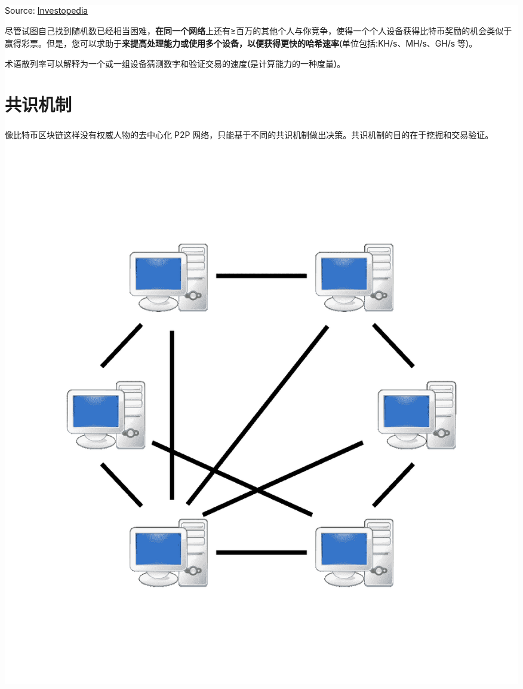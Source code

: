 Source: [Investopedia](https://www.investopedia.com/tech/how-does-bitcoin-mining-work/)

尽管试图自己找到随机数已经相当困难，**在同一个网络**上还有≥百万的其他个人与你竞争，使得一个个人设备获得比特币奖励的机会类似于赢得彩票。但是，您可以求助于**来提高处理能力或使用多个设备，以便获得更快的哈希速率**(单位包括:KH/s、MH/s、GH/s 等)。

术语散列率可以解释为一个或一组设备猜测数字和验证交易的速度(是计算能力的一种度量)。

# 共识机制

像比特币区块链这样没有权威人物的去中心化 P2P 网络，只能基于不同的共识机制做出决策。共识机制的目的在于挖掘和交易验证。

![](img/42933972388efc9f30435cad4a863597.png)
